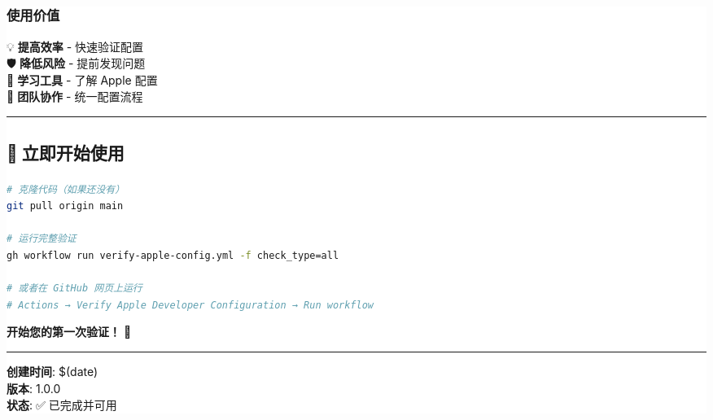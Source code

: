 ### 使用价值
💡 **提高效率** - 快速验证配置  
🛡️ **降低风险** - 提前发现问题  
📖 **学习工具** - 了解 Apple 配置  
🤝 **团队协作** - 统一配置流程  

---

## 🚀 立即开始使用

```bash
# 克隆代码（如果还没有）
git pull origin main

# 运行完整验证
gh workflow run verify-apple-config.yml -f check_type=all

# 或者在 GitHub 网页上运行
# Actions → Verify Apple Developer Configuration → Run workflow
```

**开始您的第一次验证！** 🎊

---

**创建时间**: $(date)  
**版本**: 1.0.0  
**状态**: ✅ 已完成并可用

